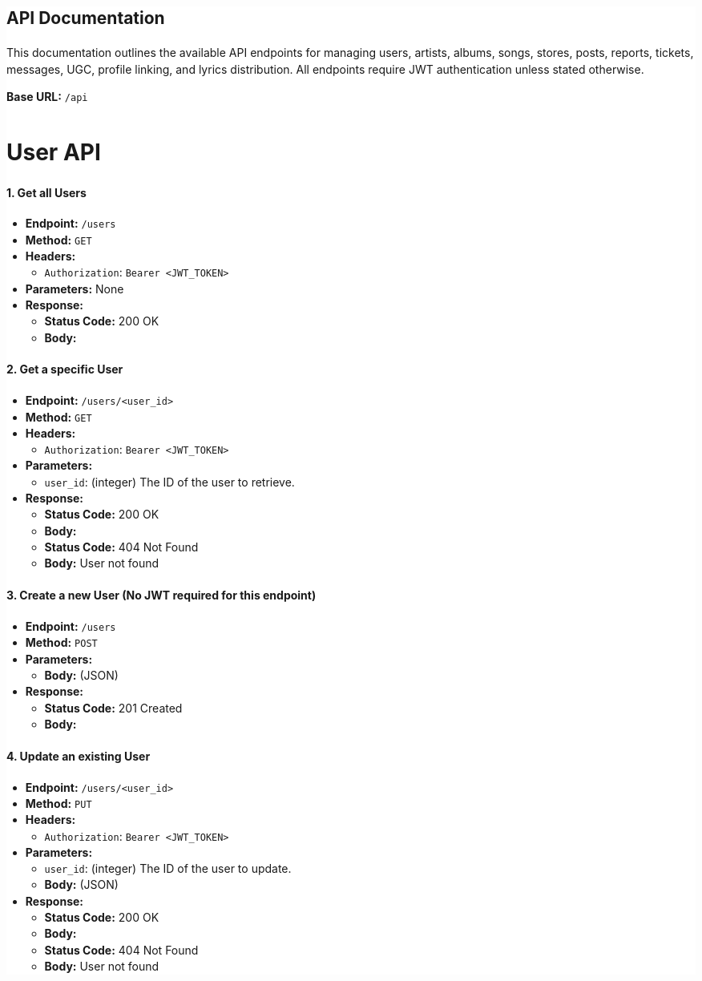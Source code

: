 ## API Documentation

This documentation outlines the available API endpoints for managing users, artists, albums, songs, stores, posts, reports, tickets, messages, UGC, profile linking, and lyrics distribution. All endpoints require JWT authentication unless stated otherwise.

**Base URL:** `/api`

# User API

#### 1\. Get all Users

*   **Endpoint:** `/users`
*   **Method:** `GET`
*   **Headers:**
    *   `Authorization`: `Bearer <JWT_TOKEN>`
*   **Parameters:** None
*   **Response:**
    *   **Status Code:** 200 OK
    *   **Body:**

#### 2\. Get a specific User

*   **Endpoint:** `/users/<user_id>`
*   **Method:** `GET`
*   **Headers:**
    *   `Authorization`: `Bearer <JWT_TOKEN>`
*   **Parameters:**
    *   `user_id`: (integer) The ID of the user to retrieve.
*   **Response:**
    *   **Status Code:** 200 OK
    *   **Body:**
    *   **Status Code:** 404 Not Found
    *   **Body:** User not found

#### 3\. Create a new User (No JWT required for this endpoint)

*   **Endpoint:** `/users`
*   **Method:** `POST`
*   **Parameters:**
    *   **Body:** (JSON)
*   **Response:**
    *   **Status Code:** 201 Created
    *   **Body:**

#### 4\. Update an existing User

*   **Endpoint:** `/users/<user_id>`
*   **Method:** `PUT`
*   **Headers:**
    *   `Authorization`: `Bearer <JWT_TOKEN>`
*   **Parameters:**
    *   `user_id`: (integer) The ID of the user to update.
    *   **Body:** (JSON)
*   **Response:**
    *   **Status Code:** 200 OK
    *   **Body:**
    *   **Status Code:** 404 Not Found
    *   **Body:** User not found
